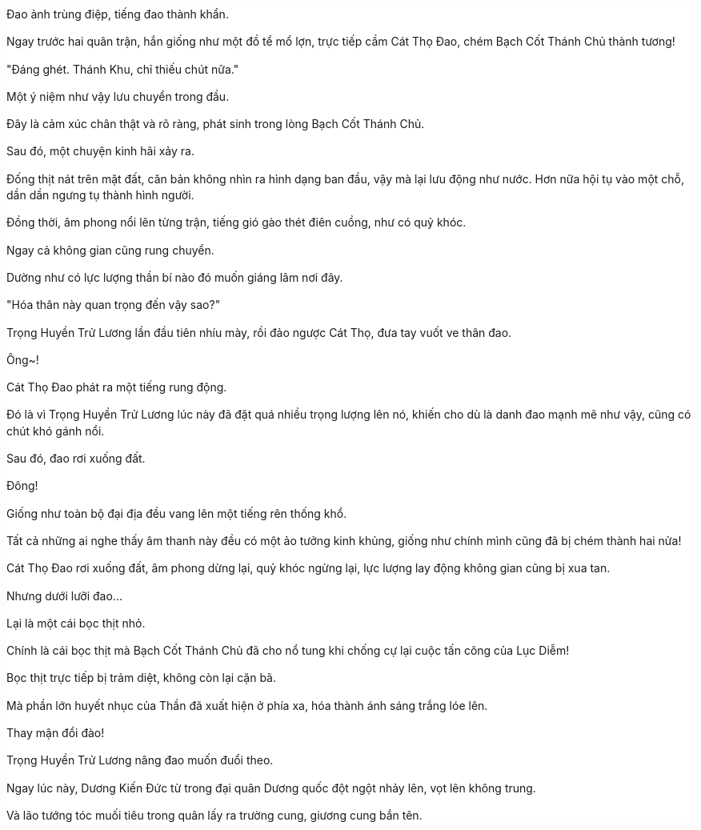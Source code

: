 Đao ảnh trùng điệp, tiếng đao thành khẩn.

Ngay trước hai quân trận, hắn giống như một đồ tể mổ lợn, trực tiếp cầm Cát Thọ Đao, chém Bạch Cốt Thánh Chủ thành tương!

"Đáng ghét. Thánh Khu, chỉ thiếu chút nữa."

Một ý niệm như vậy lưu chuyển trong đầu.

Đây là cảm xúc chân thật và rõ ràng, phát sinh trong lòng Bạch Cốt Thánh Chủ.

Sau đó, một chuyện kinh hãi xảy ra.

Đống thịt nát trên mặt đất, căn bản không nhìn ra hình dạng ban đầu, vậy mà lại lưu động như nước. Hơn nữa hội tụ vào một chỗ, dần dần ngưng tụ thành hình người.

Đồng thời, âm phong nổi lên từng trận, tiếng gió gào thét điên cuồng, như có quỷ khóc.

Ngay cả không gian cũng rung chuyển.

Dường như có lực lượng thần bí nào đó muốn giáng lâm nơi đây.

"Hóa thân này quan trọng đến vậy sao?"

Trọng Huyền Trử Lương lần đầu tiên nhíu mày, rồi đảo ngược Cát Thọ, đưa tay vuốt ve thân đao.

Ông~!

Cát Thọ Đao phát ra một tiếng rung động.

Đó là vì Trọng Huyền Trử Lương lúc này đã đặt quá nhiều trọng lượng lên nó, khiến cho dù là danh đao mạnh mẽ như vậy, cũng có chút khó gánh nổi.

Sau đó, đao rơi xuống đất.

Đông!

Giống như toàn bộ đại địa đều vang lên một tiếng rên thống khổ.

Tất cả những ai nghe thấy âm thanh này đều có một ảo tưởng kinh khủng, giống như chính mình cũng đã bị chém thành hai nửa!

Cát Thọ Đao rơi xuống đất, âm phong dừng lại, quỷ khóc ngừng lại, lực lượng lay động không gian cũng bị xua tan.

Nhưng dưới lưỡi đao...

Lại là một cái bọc thịt nhỏ.

Chính là cái bọc thịt mà Bạch Cốt Thánh Chủ đã cho nổ tung khi chống cự lại cuộc tấn công của Lục Diễm!

Bọc thịt trực tiếp bị trảm diệt, không còn lại cặn bã.

Mà phần lớn huyết nhục của Thần đã xuất hiện ở phía xa, hóa thành ánh sáng trắng lóe lên.

Thay mận đổi đào!

Trọng Huyền Trử Lương nâng đao muốn đuổi theo.

Ngay lúc này, Dương Kiến Đức từ trong đại quân Dương quốc đột ngột nhảy lên, vọt lên không trung.

Và lão tướng tóc muối tiêu trong quân lấy ra trường cung, giương cung bắn tên.
